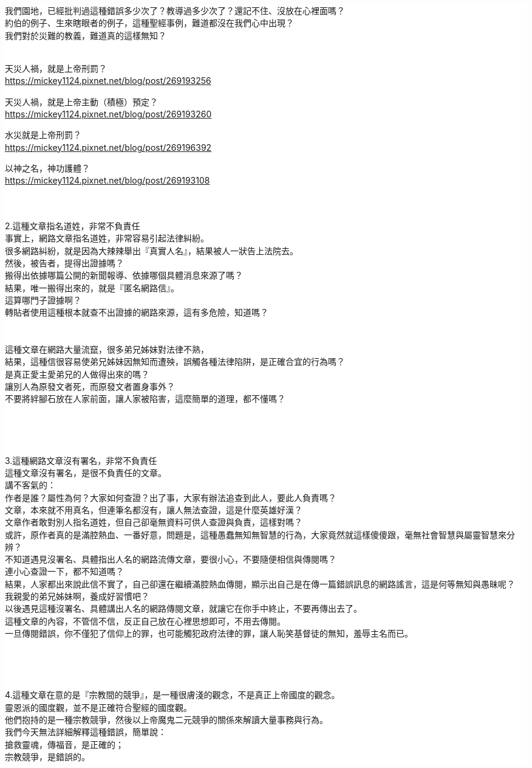 我們園地，已經批判過這種錯誤多少次了？教導過多少次了？還記不住、沒放在心裡面嗎？<br>
約伯的例子、生來瞎眼者的例子，這種聖經事例，難道都沒在我們心中出現？<br>
我們對於災難的教義，難道真的這樣無知？<br>
&nbsp;</p>

<p>天災人禍，就是上帝刑罰？<br>
<a href="https://mickey1124.pixnet.net/blog/post/269193256" target="_blank">https://mickey1124.pixnet.net/blog/post/269193256</a></p>

<p>天災人禍，就是上帝主動（積極）預定？<br>
<a href="https://mickey1124.pixnet.net/blog/post/269193260" target="_blank">https://mickey1124.pixnet.net/blog/post/269193260</a></p>

<p>水災就是上帝刑罰？<br>
<a href="https://mickey1124.pixnet.net/blog/post/269196392" target="_blank">https://mickey1124.pixnet.net/blog/post/269196392</a></p>

<p>以神之名，神功護體？<br>
<a href="https://mickey1124.pixnet.net/blog/post/269193108" target="_blank">https://mickey1124.pixnet.net/blog/post/269193108</a></p>

<p><br>
<br>
2.這種文章指名道姓，非常不負責任<br>
事實上，網路文章指名道姓，非常容易引起法律糾紛。<br>
很多網路糾紛，就是因為大辣辣舉出『真實人名』，結果被人一狀告上法院去。<br>
然後，被告者，提得出證據嗎？<br>
搬得出依據哪篇公開的新聞報導、依據哪個具體消息來源了嗎？<br>
結果，唯一搬得出來的，就是『匿名網路信』。<br>
這算哪門子證據啊？<br>
轉貼者使用這種根本就查不出證據的網路來源，這有多危險，知道嗎？<br>
<br>
<br>
這種文章在網路大量流竄，很多弟兄姊妹對法律不熟，<br>
結果，這種信很容易使弟兄姊妹因無知而遭殃，誤觸各種法律陷阱，是正確合宜的行為嗎？<br>
是真正愛主愛弟兄的人做得出來的嗎？<br>
讓別人為原發文者死，而原發文者置身事外？<br>
不要將絆腳石放在人家前面，讓人家被陷害，這麼簡單的道理，都不懂嗎？<br>
<br>
<br>
<br>
<br>
3.這種網路文章沒有署名，非常不負責任<br>
這種文章沒有署名，是很不負責任的文章。<br>
講不客氣的：<br>
作者是誰？屬性為何？大家如何查證？出了事，大家有辦法追查到此人，要此人負責嗎？<br>
文章，本來就不用真名，但連筆名都沒有，讓人無法查證，這是什麼英雄好漢？<br>
文章作者敢對別人指名道姓，但自己卻毫無資料可供人查證與負責，這樣對嗎？<br>
或許，原作者真的是滿腔熱血、一番好意，問題是，這種愚蠢無知無智慧的行為，大家竟然就這樣傻傻跟，毫無社會智慧與屬靈智慧來分辨？<br>
不知道遇見沒署名、具體指出人名的網路流傳文章，要很小心，不要隨便相信與傳閱嗎？<br>
連小心查證一下，都不知道嗎？<br>
結果，人家都出來說此信不實了，自己卻還在繼續滿腔熱血傳閱，顯示出自己是在傳一篇錯誤訊息的網路謠言，這是何等無知與愚昧呢？<br>
我親愛的弟兄姊妹啊，養成好習慣吧？<br>
以後遇見這種沒署名、具體講出人名的網路傳閱文章，就讓它在你手中終止，不要再傳出去了。<br>
這種文章的內容，不管信不信，反正自己放在心裡思想即可，不用去傳閱。<br>
一旦傳閱錯誤，你不僅犯了信仰上的罪，也可能觸犯政府法律的罪，讓人恥笑基督徒的無知，羞辱主名而已。<br>
<br>
<br>
<br>
<br>
4.這種文章在意的是『宗教間的競爭』，是一種很膚淺的觀念，不是真正上帝國度的觀念。<br>
靈恩派的國度觀，並不是正確符合聖經的國度觀。<br>
他們抱持的是一種宗教競爭，然後以上帝魔鬼二元競爭的關係來解讀大量事務與行為。<br>
我們今天無法詳細解釋這種錯誤，簡單說：<br>
搶救靈魂，傳福音，是正確的；<br>
宗教競爭，是錯誤的。<br>